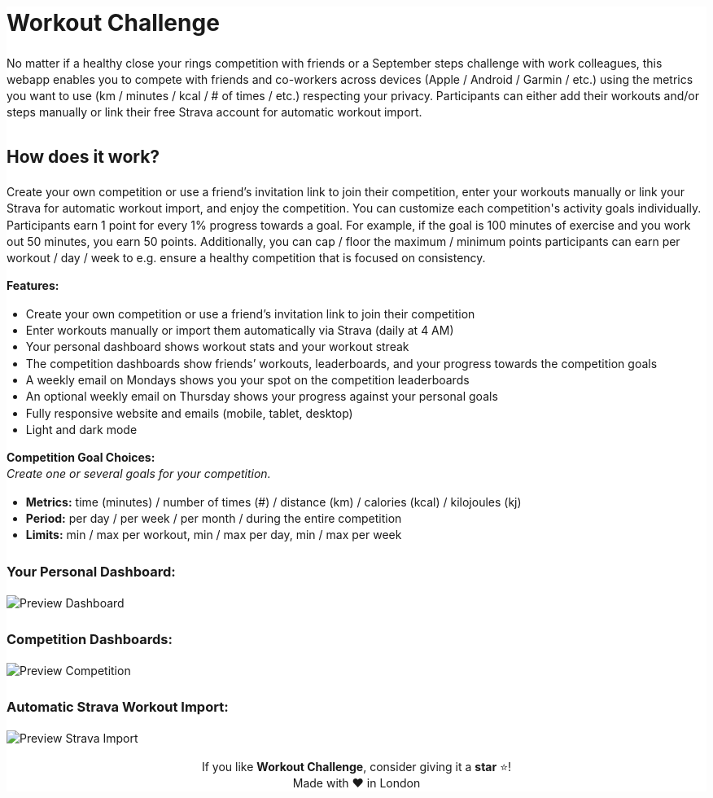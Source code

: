 # Workout Challenge
No matter if a healthy close your rings competition with friends or a September steps challenge with work colleagues, this webapp enables you to compete with friends and co-workers across devices (Apple / Android / Garmin / etc.) using the metrics you want to use (km / minutes / kcal / # of times / etc.) respecting your privacy. Participants can either add their workouts and/or steps manually or link their free Strava account for automatic workout import. 

## How does it work?
Create your own competition or use a friend’s invitation link to join their competition, enter your workouts manually or link your Strava for automatic workout import, and enjoy the competition. You can customize each competition's activity goals individually. Participants earn 1 point for every 1% progress towards a goal. For example, if the goal is 100 minutes of exercise and you work out 50 minutes, you earn 50 points. Additionally, you can cap / floor the maximum / minimum points participants can earn per workout / day / week to e.g. ensure a healthy competition that is focused on consistency.

**Features:**
- Create your own competition or use a friend’s invitation link to join their competition
- Enter workouts manually or import them automatically via Strava (daily at 4 AM)
- Your personal dashboard shows workout stats and your workout streak
- The competition dashboards show friends’ workouts, leaderboards, and your progress towards the competition goals
- A weekly email on Mondays shows you your spot on the competition leaderboards
- An optional weekly email on Thursday shows your progress against your personal goals
- Fully responsive website and emails (mobile, tablet, desktop)
- Light and dark mode

**Competition Goal Choices:**  
*Create one or several goals for your competition.*
- **Metrics:** time (minutes) / number of times (#) / distance (km) / calories (kcal) / kilojoules (kj)
- **Period:** per day / per week / per month / during the entire competition
- **Limits:** min / max per workout, min / max per day, min / max per week

### Your Personal Dashboard:
![Preview Dashboard](/docs/imgs/preview-myspace-light.png)

### Competition Dashboards:
![Preview Competition](/docs/imgs/preview-competition-both.png)


### Automatic Strava Workout Import:
![Preview Strava Import](/src-frontend/public/how_to_strava_sync.png)

<div align="center">

If you like <b>Workout Challenge</b>, consider giving it a **star** ⭐!  
Made with ❤️ in London  
